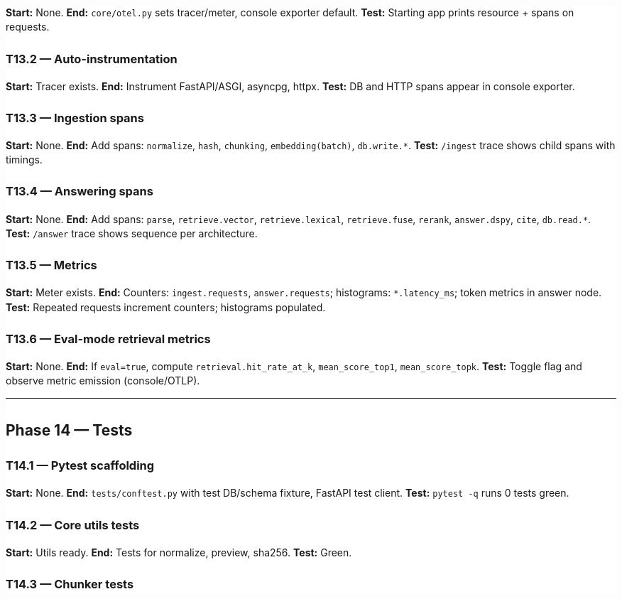**Start:** None.
**End:** `core/otel.py` sets tracer/meter, console exporter default.
**Test:** Starting app prints resource + spans on requests.

### T13.2 — Auto-instrumentation

**Start:** Tracer exists.
**End:** Instrument FastAPI/ASGI, asyncpg, httpx.
**Test:** DB and HTTP spans appear in console exporter.

### T13.3 — Ingestion spans

**Start:** None.
**End:** Add spans: `normalize`, `hash`, `chunking`, `embedding(batch)`, `db.write.*`.
**Test:** `/ingest` trace shows child spans with timings.

### T13.4 — Answering spans

**Start:** None.
**End:** Add spans: `parse`, `retrieve.vector`, `retrieve.lexical`, `retrieve.fuse`, `rerank`, `answer.dspy`, `cite`, `db.read.*`.
**Test:** `/answer` trace shows sequence per architecture.

### T13.5 — Metrics

**Start:** Meter exists.
**End:** Counters: `ingest.requests`, `answer.requests`; histograms: `*.latency_ms`; token metrics in answer node.
**Test:** Repeated requests increment counters; histograms populated.

### T13.6 — Eval-mode retrieval metrics

**Start:** None.
**End:** If `eval=true`, compute `retrieval.hit_rate_at_k`, `mean_score_top1`, `mean_score_topk`.
**Test:** Toggle flag and observe metric emission (console/OTLP).

---

## Phase 14 — Tests

### T14.1 — Pytest scaffolding

**Start:** None.
**End:** `tests/conftest.py` with test DB/schema fixture, FastAPI test client.
**Test:** `pytest -q` runs 0 tests green.

### T14.2 — Core utils tests

**Start:** Utils ready.
**End:** Tests for normalize, preview, sha256.
**Test:** Green.

### T14.3 — Chunker tests
